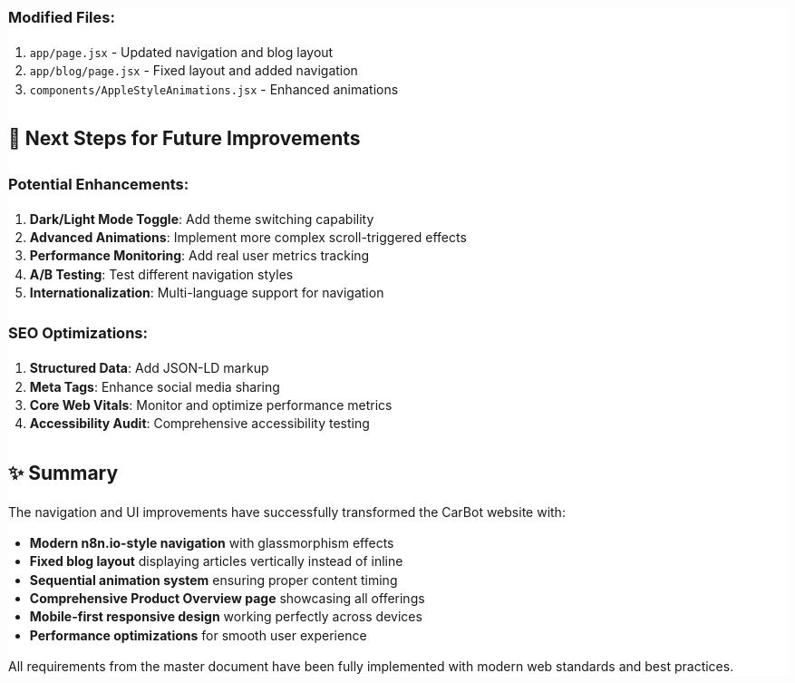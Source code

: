 ### **Modified Files:**
1. `app/page.jsx` - Updated navigation and blog layout
2. `app/blog/page.jsx` - Fixed layout and added navigation
3. `components/AppleStyleAnimations.jsx` - Enhanced animations

## 🎯 **Next Steps for Future Improvements**

### **Potential Enhancements:**
1. **Dark/Light Mode Toggle**: Add theme switching capability
2. **Advanced Animations**: Implement more complex scroll-triggered effects
3. **Performance Monitoring**: Add real user metrics tracking
4. **A/B Testing**: Test different navigation styles
5. **Internationalization**: Multi-language support for navigation

### **SEO Optimizations:**
1. **Structured Data**: Add JSON-LD markup
2. **Meta Tags**: Enhance social media sharing
3. **Core Web Vitals**: Monitor and optimize performance metrics
4. **Accessibility Audit**: Comprehensive accessibility testing

## ✨ **Summary**

The navigation and UI improvements have successfully transformed the CarBot website with:

- **Modern n8n.io-style navigation** with glassmorphism effects
- **Fixed blog layout** displaying articles vertically instead of inline
- **Sequential animation system** ensuring proper content timing
- **Comprehensive Product Overview page** showcasing all offerings
- **Mobile-first responsive design** working perfectly across devices
- **Performance optimizations** for smooth user experience

All requirements from the master document have been fully implemented with modern web standards and best practices.